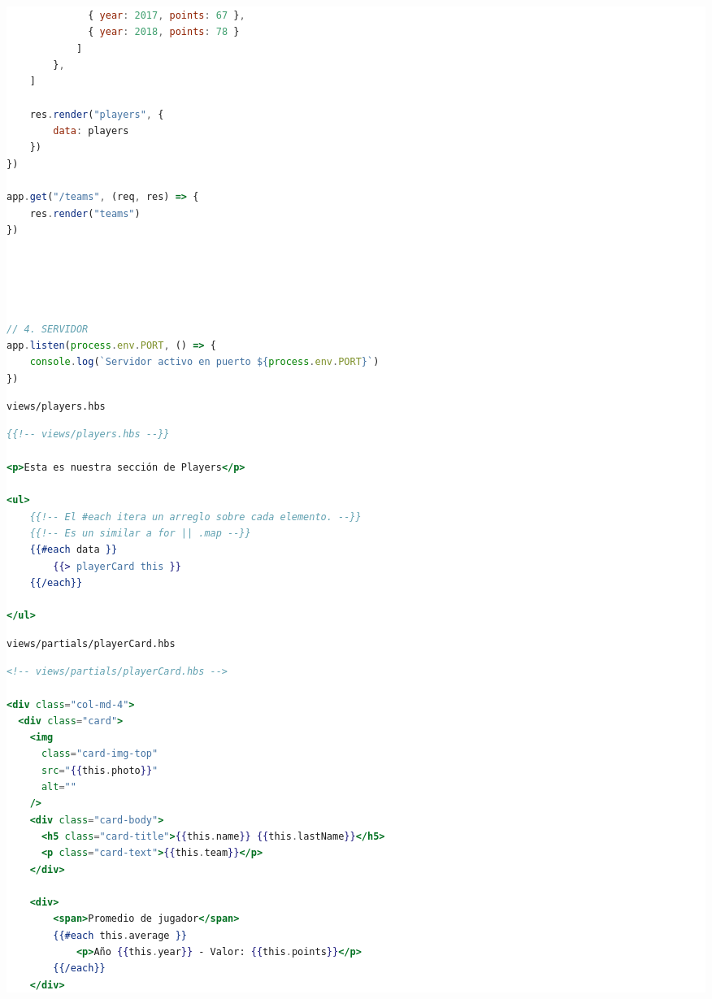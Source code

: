 ```index.js
			  { year: 2017, points: 67 },
			  { year: 2018, points: 78 }
			]
		},
	]

	res.render("players", {
		data: players
	})
})

app.get("/teams", (req, res) => {
	res.render("teams")
})





// 4. SERVIDOR
app.listen(process.env.PORT, () => {
	console.log(`Servidor activo en puerto ${process.env.PORT}`)
})

```

`views/players.hbs`
```hbs
{{!-- views/players.hbs --}}
	
<p>Esta es nuestra sección de Players</p>

<ul>
	{{!-- El #each itera un arreglo sobre cada elemento. --}}
	{{!-- Es un similar a for || .map --}}
	{{#each data }}
		{{> playerCard this }}
	{{/each}}

</ul>
```

`views/partials/playerCard.hbs`
```hbs
<!-- views/partials/playerCard.hbs -->

<div class="col-md-4">
  <div class="card">
    <img
      class="card-img-top"
      src="{{this.photo}}"
      alt=""
    />
    <div class="card-body">
      <h5 class="card-title">{{this.name}} {{this.lastName}}</h5>
      <p class="card-text">{{this.team}}</p>
    </div>

	<div>
		<span>Promedio de jugador</span>
		{{#each this.average }}
			<p>Año {{this.year}} - Valor: {{this.points}}</p>
		{{/each}}
	</div>
```